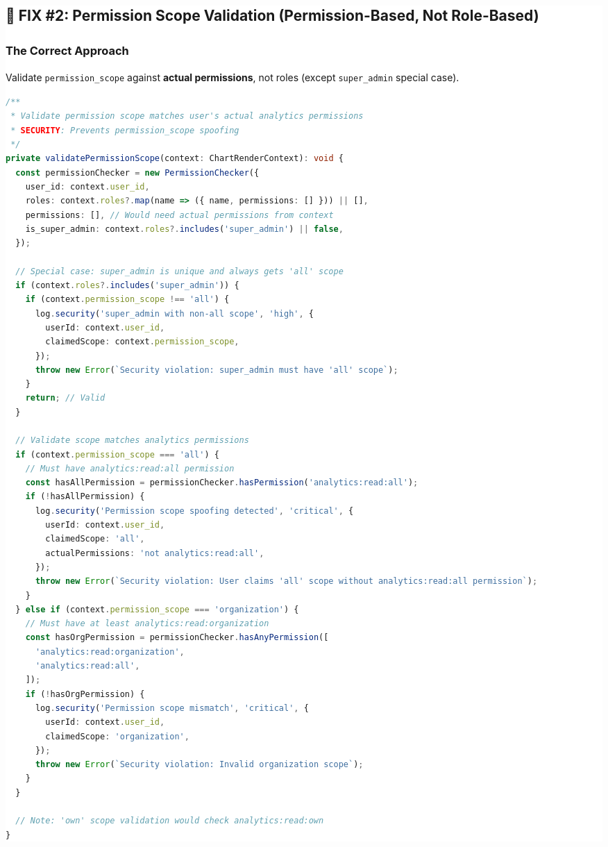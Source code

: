 
## 🔴 FIX #2: Permission Scope Validation (Permission-Based, Not Role-Based)

### **The Correct Approach**

Validate `permission_scope` against **actual permissions**, not roles (except `super_admin` special case).

```typescript
/**
 * Validate permission scope matches user's actual analytics permissions
 * SECURITY: Prevents permission_scope spoofing
 */
private validatePermissionScope(context: ChartRenderContext): void {
  const permissionChecker = new PermissionChecker({
    user_id: context.user_id,
    roles: context.roles?.map(name => ({ name, permissions: [] })) || [],
    permissions: [], // Would need actual permissions from context
    is_super_admin: context.roles?.includes('super_admin') || false,
  });
  
  // Special case: super_admin is unique and always gets 'all' scope
  if (context.roles?.includes('super_admin')) {
    if (context.permission_scope !== 'all') {
      log.security('super_admin with non-all scope', 'high', {
        userId: context.user_id,
        claimedScope: context.permission_scope,
      });
      throw new Error(`Security violation: super_admin must have 'all' scope`);
    }
    return; // Valid
  }
  
  // Validate scope matches analytics permissions
  if (context.permission_scope === 'all') {
    // Must have analytics:read:all permission
    const hasAllPermission = permissionChecker.hasPermission('analytics:read:all');
    if (!hasAllPermission) {
      log.security('Permission scope spoofing detected', 'critical', {
        userId: context.user_id,
        claimedScope: 'all',
        actualPermissions: 'not analytics:read:all',
      });
      throw new Error(`Security violation: User claims 'all' scope without analytics:read:all permission`);
    }
  } else if (context.permission_scope === 'organization') {
    // Must have at least analytics:read:organization
    const hasOrgPermission = permissionChecker.hasAnyPermission([
      'analytics:read:organization',
      'analytics:read:all',
    ]);
    if (!hasOrgPermission) {
      log.security('Permission scope mismatch', 'critical', {
        userId: context.user_id,
        claimedScope: 'organization',
      });
      throw new Error(`Security violation: Invalid organization scope`);
    }
  }
  
  // Note: 'own' scope validation would check analytics:read:own
}
```